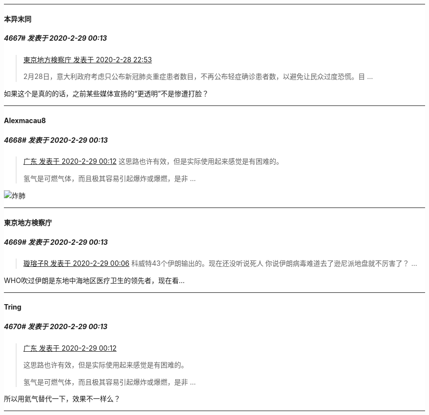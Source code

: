 
-----

####  本异末同  
##### 4667#       发表于 2020-2-29 00:13


<blockquote><a href="httphttps://bbs.saraba1st.com/2b/forum.php?mod=redirect&amp;goto=findpost&amp;pid=46562013&amp;ptid=1915816" target="_blank">東京地方検察庁 发表于 2020-2-28 22:53</a>

2月28日，意大利政府考虑只公布新冠肺炎重症患者数目，不再公布轻症确诊患者数，以避免让民众过度恐慌。目 ...</blockquote>
如果这个是真的的话，之前某些媒体宣扬的“更透明”不是惨遭打脸？


-----

####  Alexmacau8  
##### 4668#       发表于 2020-2-29 00:13


<blockquote><a href="httphttps://bbs.saraba1st.com/2b/forum.php?mod=redirect&amp;goto=findpost&amp;pid=46562987&amp;ptid=1915816" target="_blank">广东 发表于 2020-2-29 00:12</a>
这思路也许有效，但是实际使用起来感觉是有困难的。


氢气是可燃气体，而且极其容易引起爆炸或爆燃，是非 ...</blockquote>
<img src="https://static.saraba1st.com/image/smiley/face2017/022.png" referrerpolicy="no-referrer">炸肺


-----

####  東京地方検察庁  
##### 4669#       发表于 2020-2-29 00:13


<blockquote><a href="httphttps://bbs.saraba1st.com/2b/forum.php?mod=redirect&amp;goto=findpost&amp;pid=46562930&amp;ptid=1915816" target="_blank">璇瑢子R 发表于 2020-2-29 00:06</a>
科威特43个伊朗输出的。现在还没听说死人
你说伊朗病毒难道去了逊尼派地盘就不厉害了？ ...</blockquote>
WHO吹过伊朗是东地中海地区医疗卫生的领先者，现在看…


-----

####  Tring  
##### 4670#       发表于 2020-2-29 00:13


<blockquote><a href="httphttps://bbs.saraba1st.com/2b/forum.php?mod=redirect&amp;goto=findpost&amp;pid=46562987&amp;ptid=1915816" target="_blank">广东 发表于 2020-2-29 00:12</a>

这思路也许有效，但是实际使用起来感觉是有困难的。


氢气是可燃气体，而且极其容易引起爆炸或爆燃，是非 ...</blockquote>
所以用氦气替代一下，效果不一样么？


-----
